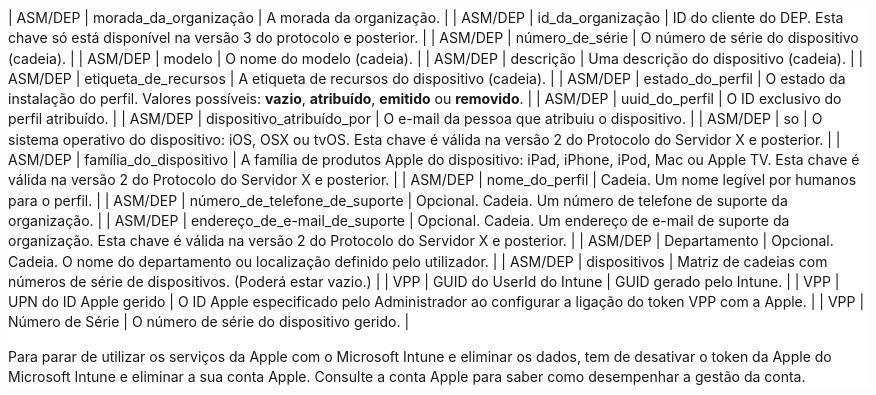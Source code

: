 | ASM/DEP | morada_da_organização | A morada da organização. |
| ASM/DEP | id_da_organização | ID do cliente do DEP. Esta chave só está disponível na versão 3 do protocolo e posterior. |
| ASM/DEP | número_de_série | O número de série do dispositivo (cadeia). |
| ASM/DEP | modelo | O nome do modelo (cadeia). |
| ASM/DEP | descrição | Uma descrição do dispositivo (cadeia). |
| ASM/DEP | etiqueta_de_recursos | A etiqueta de recursos do dispositivo (cadeia). |
| ASM/DEP | estado_do_perfil | O estado da instalação do perfil. Valores possíveis: **vazio**, **atribuído**, **emitido** ou **removido**. |
| ASM/DEP | uuid_do_perfil | O ID exclusivo do perfil atribuído. |
| ASM/DEP | dispositivo_atribuído_por | O e-mail da pessoa que atribuiu o dispositivo. |
| ASM/DEP | so | O sistema operativo do dispositivo: iOS, OSX ou tvOS. Esta chave é válida na versão 2 do Protocolo do Servidor X e posterior. |
| ASM/DEP | família_do_dispositivo | A família de produtos Apple do dispositivo: iPad, iPhone, iPod, Mac ou Apple TV. Esta chave é válida na versão 2 do Protocolo do Servidor X e posterior. |
| ASM/DEP | nome_do_perfil | Cadeia. Um nome legível por humanos para o perfil. |
| ASM/DEP | número_de_telefone_de_suporte | Opcional. Cadeia. Um número de telefone de suporte da organização. |
| ASM/DEP | endereço_de_e-mail_de_suporte | Opcional. Cadeia. Um endereço de e-mail de suporte da organização. Esta chave é válida na versão 2 do Protocolo do Servidor X e posterior. |
| ASM/DEP | Departamento | Opcional. Cadeia. O nome do departamento ou localização definido pelo utilizador. |
| ASM/DEP | dispositivos | Matriz de cadeias com números de série de dispositivos. (Poderá estar vazio.) |
| VPP | GUID do UserId do Intune | GUID gerado pelo Intune. |
| VPP | UPN do ID Apple gerido | O ID Apple especificado pelo Administrador ao configurar a ligação do token VPP com a Apple. |
| VPP | Número de Série | O número de série do dispositivo gerido. |

Para parar de utilizar os serviços da Apple com o Microsoft Intune e eliminar os dados, tem de desativar o token da Apple do Microsoft Intune e eliminar a sua conta Apple. Consulte a conta Apple para saber como desempenhar a gestão da conta.


